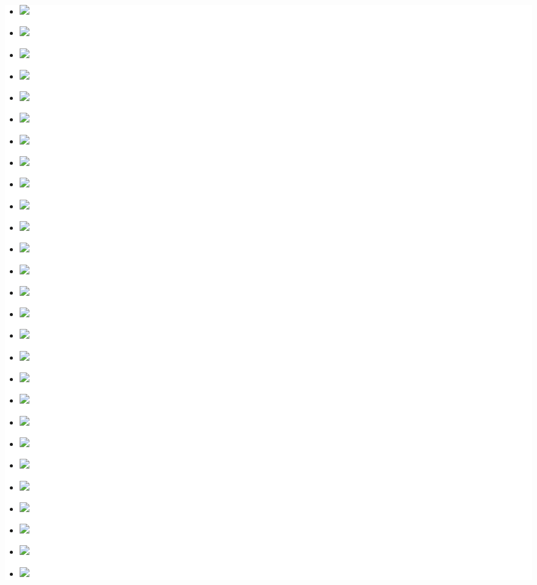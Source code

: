 - ![](https://res.cloudinary.com/dy8mxogvn/image/upload/v1564715056/Pain-of-Salvation_gun0lw.jpg)
    
- ![](https://res.cloudinary.com/dy8mxogvn/image/upload/v1564715051/Pain-of-Salvation01_ika9ih.jpg)
    
- ![](https://res.cloudinary.com/dy8mxogvn/image/upload/v1564715053/Pain-of-Salvation02_brvtp6.jpg)
    
- ![](https://res.cloudinary.com/dy8mxogvn/image/upload/v1564715049/Rainbreakers_pscgpy.jpg)
    
- ![](https://res.cloudinary.com/dy8mxogvn/image/upload/v1564715047/Rainbreakers01_yq4bdw.jpg)
    
- ![](https://res.cloudinary.com/dy8mxogvn/image/upload/v1564715046/Rainbreakers03_wqhllh.jpg)
    
- ![](https://res.cloudinary.com/dy8mxogvn/image/upload/v1564715044/Rainbreakers04_puzppe.jpg)
    
- ![](https://res.cloudinary.com/dy8mxogvn/image/upload/v1564715039/Ramblin-Man-Fair-2019_ndiztf.jpg)
    
- ![](https://res.cloudinary.com/dy8mxogvn/image/upload/v1564715041/Ramblin-Man-Fair-201901_lelcbu.jpg)
    
- ![](https://res.cloudinary.com/dy8mxogvn/image/upload/v1564714918/Ramblin-Man-Fair-201902_h0upwy.jpg)
    
- ![](https://res.cloudinary.com/dy8mxogvn/image/upload/v1564714920/Ramblin-Man-Fair-201903_gx1r7o.jpg)
    
- ![](https://res.cloudinary.com/dy8mxogvn/image/upload/v1564714922/Ramblin-Man-Fair-201904_mxmhll.jpg)
    
- ![](https://res.cloudinary.com/dy8mxogvn/image/upload/v1564714916/Ramblin-Man-Fair-201905_itj8fb.jpg)
    
- ![](https://res.cloudinary.com/dy8mxogvn/image/upload/v1564714913/Ramblin-Man-Fair-201909_jpf939.jpg)
    
- ![](https://res.cloudinary.com/dy8mxogvn/image/upload/v1564714914/Raveneye_qo4uch.jpg)
    
- ![](https://res.cloudinary.com/dy8mxogvn/image/upload/v1564714911/Raveneye01_i5xofv.jpg)
    
- ![](https://res.cloudinary.com/dy8mxogvn/image/upload/v1564714909/Raveneye02_wrwn85.jpg)
    
- ![](https://res.cloudinary.com/dy8mxogvn/image/upload/v1564714905/Riverside_iacfon.jpg)
    
- ![](https://res.cloudinary.com/dy8mxogvn/image/upload/v1564714907/Riverside01_ze1inm.jpg)
    
- ![](https://res.cloudinary.com/dy8mxogvn/image/upload/v1564714902/Riverside02_ra0wlr.jpg)
    
- ![](https://res.cloudinary.com/dy8mxogvn/image/upload/v1564714903/Riverside04_m3a5gv.jpg)
    
- ![](https://res.cloudinary.com/dy8mxogvn/image/upload/v1564714900/Robert-John-The-Wreck_k2gko7.jpg)
    
- ![](https://res.cloudinary.com/dy8mxogvn/image/upload/v1564714896/Robert-John-The-Wreck02_ryknif.jpg)
    
- ![](https://res.cloudinary.com/dy8mxogvn/image/upload/v1564714898/Ryders-Creed_ixssky.jpg)
    
- ![](https://res.cloudinary.com/dy8mxogvn/image/upload/v1564714894/Ryders-Creed01_yhs00x.jpg)
    
- ![](https://res.cloudinary.com/dy8mxogvn/image/upload/v1564714892/Ryders-Creed02_gzhpkd.jpg)
    
- ![](https://res.cloudinary.com/dy8mxogvn/image/upload/v1564714887/Ryders-Creed03_zngmvj.jpg)
    
